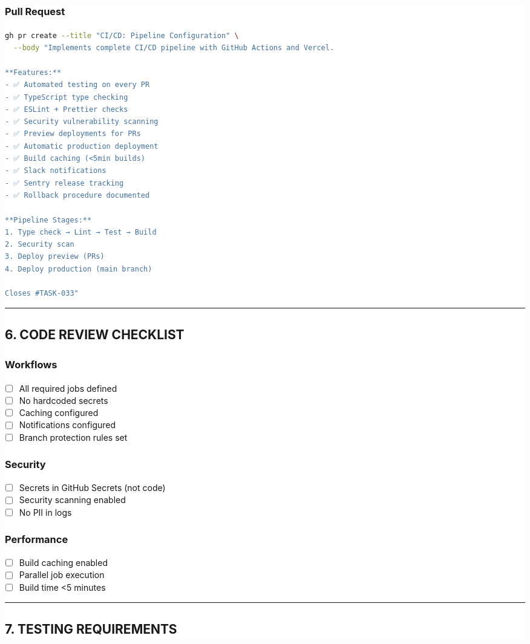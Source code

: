 ### Pull Request
```bash
gh pr create --title "CI/CD: Pipeline Configuration" \
  --body "Implements complete CI/CD pipeline with GitHub Actions and Vercel.

**Features:**
- ✅ Automated testing on every PR
- ✅ TypeScript type checking
- ✅ ESLint + Prettier checks
- ✅ Security vulnerability scanning
- ✅ Preview deployments for PRs
- ✅ Automatic production deployment
- ✅ Build caching (<5min builds)
- ✅ Slack notifications
- ✅ Sentry release tracking
- ✅ Rollback procedure documented

**Pipeline Stages:**
1. Type check → Lint → Test → Build
2. Security scan
3. Deploy preview (PRs)
4. Deploy production (main branch)

Closes #TASK-033"
```

---

## 6. CODE REVIEW CHECKLIST

### Workflows
- [ ] All required jobs defined
- [ ] No hardcoded secrets
- [ ] Caching configured
- [ ] Notifications configured
- [ ] Branch protection rules set

### Security
- [ ] Secrets in GitHub Secrets (not code)
- [ ] Security scanning enabled
- [ ] No PII in logs

### Performance
- [ ] Build caching enabled
- [ ] Parallel job execution
- [ ] Build time <5 minutes

---

## 7. TESTING REQUIREMENTS
